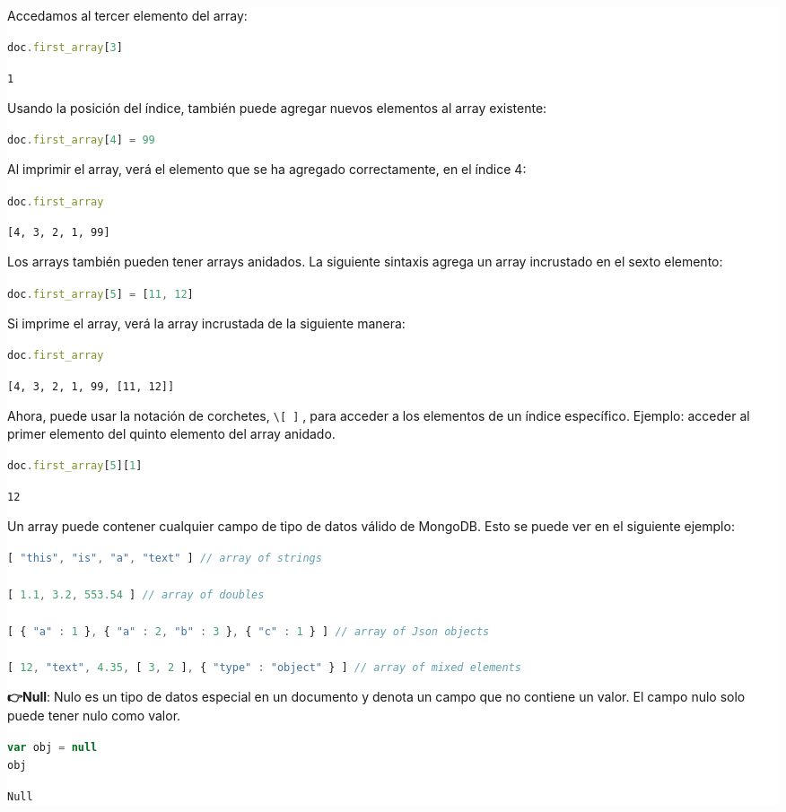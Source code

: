 Accedamos al tercer elemento del array:
```javascript
doc.first_array[3]
```
` 1 `

Usando la posición del índice, también puede agregar nuevos elementos al array existente:

```javascript
doc.first_array[4] = 99
```
Al imprimir el array, verá el elemento que se ha agregado correctamente, en el índice 4:

```javascript
doc.first_array
```
`[4, 3, 2, 1, 99]`

Los arrays también pueden tener arrays anidados. La siguiente sintaxis agrega un array incrustado en el sexto elemento:

```javascript
doc.first_array[5] = [11, 12]
```
Si imprime el array, verá la array incrustada de la siguiente manera:

```javascript
doc.first_array
```
`[4, 3, 2, 1, 99, [11, 12]]`

Ahora, puede usar la notación de corchetes, `\[ ]` , para acceder a los elementos de un índice específico. Ejemplo: acceder al primer elemento del quinto elemento del array anidado.
```javascript
doc.first_array[5][1]
```
`12`

Un array puede contener cualquier campo de tipo de datos válido de MongoDB. Esto se puede ver en el siguiente ejemplo:

```javascript
[ "this", "is", "a", "text" ] // array of strings

[ 1.1, 3.2, 553.54 ] // array of doubles

[ { "a" : 1 }, { "a" : 2, "b" : 3 }, { "c" : 1 } ] // array of Json objects

[ 12, "text", 4.35, [ 3, 2 ], { "type" : "object" } ] // array of mixed elements
```

**👉Null**: Nulo es un tipo de datos especial en un documento y denota un campo que no contiene un valor. El campo nulo solo puede tener nulo como valor. 

```javascript
var obj = null
obj
```
`Null`
